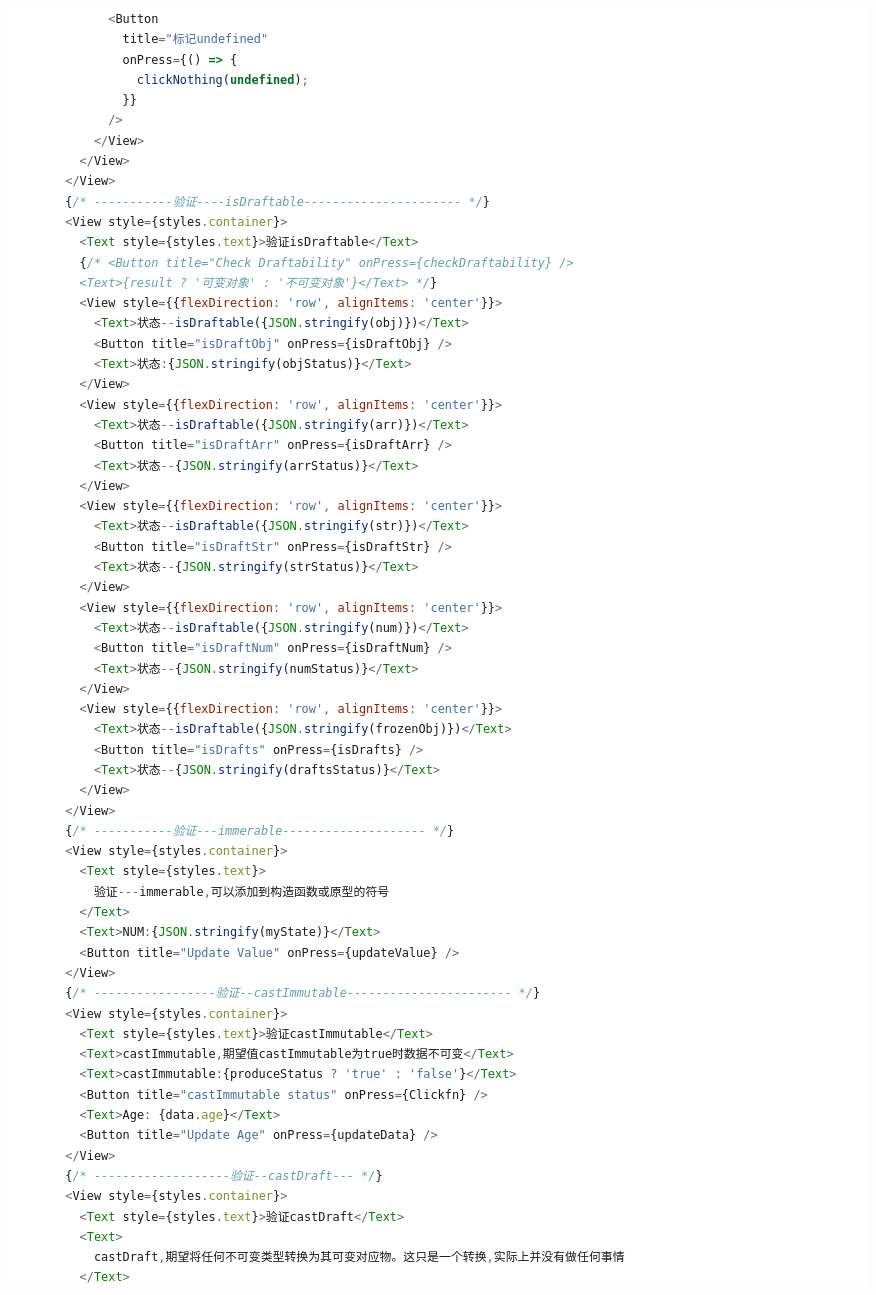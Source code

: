 ```js
              <Button
                title="标记undefined"
                onPress={() => {
                  clickNothing(undefined);
                }}
              />
            </View>
          </View>
        </View>
        {/* -----------验证----isDraftable---------------------- */}
        <View style={styles.container}>
          <Text style={styles.text}>验证isDraftable</Text>
          {/* <Button title="Check Draftability" onPress={checkDraftability} />
          <Text>{result ? '可变对象' : '不可变对象'}</Text> */}
          <View style={{flexDirection: 'row', alignItems: 'center'}}>
            <Text>状态--isDraftable({JSON.stringify(obj)})</Text>
            <Button title="isDraftObj" onPress={isDraftObj} />
            <Text>状态:{JSON.stringify(objStatus)}</Text>
          </View>
          <View style={{flexDirection: 'row', alignItems: 'center'}}>
            <Text>状态--isDraftable({JSON.stringify(arr)})</Text>
            <Button title="isDraftArr" onPress={isDraftArr} />
            <Text>状态--{JSON.stringify(arrStatus)}</Text>
          </View>
          <View style={{flexDirection: 'row', alignItems: 'center'}}>
            <Text>状态--isDraftable({JSON.stringify(str)})</Text>
            <Button title="isDraftStr" onPress={isDraftStr} />
            <Text>状态--{JSON.stringify(strStatus)}</Text>
          </View>
          <View style={{flexDirection: 'row', alignItems: 'center'}}>
            <Text>状态--isDraftable({JSON.stringify(num)})</Text>
            <Button title="isDraftNum" onPress={isDraftNum} />
            <Text>状态--{JSON.stringify(numStatus)}</Text>
          </View>
          <View style={{flexDirection: 'row', alignItems: 'center'}}>
            <Text>状态--isDraftable({JSON.stringify(frozenObj)})</Text>
            <Button title="isDrafts" onPress={isDrafts} />
            <Text>状态--{JSON.stringify(draftsStatus)}</Text>
          </View>
        </View>
        {/* -----------验证---immerable-------------------- */}
        <View style={styles.container}>
          <Text style={styles.text}>
            验证---immerable,可以添加到构造函数或原型的符号
          </Text>
          <Text>NUM:{JSON.stringify(myState)}</Text>
          <Button title="Update Value" onPress={updateValue} />
        </View>
        {/* -----------------验证--castImmutable----------------------- */}
        <View style={styles.container}>
          <Text style={styles.text}>验证castImmutable</Text>
          <Text>castImmutable,期望值castImmutable为true时数据不可变</Text>
          <Text>castImmutable:{produceStatus ? 'true' : 'false'}</Text>
          <Button title="castImmutable status" onPress={Clickfn} />
          <Text>Age: {data.age}</Text>
          <Button title="Update Age" onPress={updateData} />
        </View>
        {/* -------------------验证--castDraft--- */}
        <View style={styles.container}>
          <Text style={styles.text}>验证castDraft</Text>
          <Text>
            castDraft,期望将任何不可变类型转换为其可变对应物。这只是一个转换,实际上并没有做任何事情
          </Text>
```